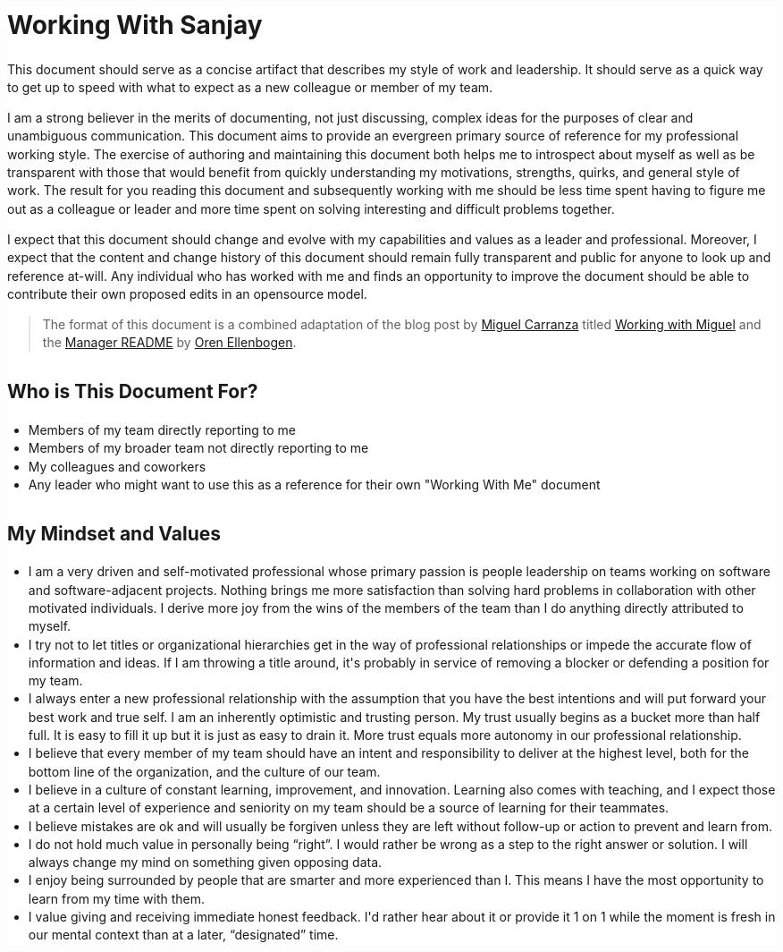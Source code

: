 # Working With Sanjay

This document should serve as a concise artifact that describes my style of work and leadership. It should serve as a quick way to get up to speed with what to expect as a new colleague or member of my team.

I am a strong believer in the merits of documenting, not just discussing, complex ideas for the purposes of clear and unambiguous communication. This document aims to provide an evergreen primary source of reference for my professional working style. The exercise of authoring and maintaining this document both helps me to introspect about myself as well as be transparent with those that would benefit from quickly understanding my motivations, strengths, quirks, and general style of work. The result for you reading this document and subsequently working with me should be less time spent having to figure me out as a colleague or leader and more time spent on solving interesting and difficult problems together.

I expect that this document should change and evolve with my capabilities and values as a leader and professional. Moreover, I expect that the content and change history of this document should remain fully transparent and public for anyone to look up and reference at-will. Any individual who has worked with me and finds an opportunity to improve the document should be able to contribute their own proposed edits in an opensource model.

> The format of this document is a combined adaptation of the blog post by [Miguel Carranza](https://miguelcarranza.es/) titled [Working with Miguel](https://miguelcarranza.es/working-with-miguel) and the [Manager README](https://managerreadme.com/) by [Oren Ellenbogen](https://x.com/orenellenbogen).

## Who is This Document For?
- Members of my team directly reporting to me
- Members of my broader team not directly reporting to me
- My colleagues and coworkers
- Any leader who might want to use this as a reference for their own "Working With Me" document

## My Mindset and Values

- I am a very driven and self-motivated professional whose primary passion is people leadership on teams working on software and software-adjacent projects. Nothing brings me more satisfaction than solving hard problems in collaboration with other motivated individuals. I derive more joy from the wins of the members of the team than I do anything directly attributed to myself.
- I try not to let titles or organizational hierarchies get in the way of professional relationships or impede the accurate flow of information and ideas. If I am throwing a title around, it's probably in service of removing a blocker or defending a position for my team.
- I always enter a new professional relationship with the assumption that you have the best intentions and will put forward your best work and true self. I am an inherently optimistic and trusting person. My trust usually begins as a bucket more than half full. It is easy to fill it up but it is just as easy to drain it. More trust equals more autonomy in our professional relationship.
- I believe that every member of my team should have an intent and responsibility to deliver at the highest level, both for the bottom line of the organization, and the culture of our team.
- I believe in a culture of constant learning, improvement, and innovation. Learning also comes with teaching, and I expect those at a certain level of experience and seniority on my team should be a source of learning for their teammates.
- I believe mistakes are ok and will usually be forgiven unless they are left without follow-up or action to prevent and learn from.
- I do not hold much value in personally being “right”. I would rather be wrong as a step to the right answer or solution. I will always change my mind on something given opposing data.
- I enjoy being surrounded by people that are smarter and more experienced than I. This means I have the most opportunity to learn from my time with them.
- I value giving and receiving immediate honest feedback. I'd rather hear about it or provide it 1 on 1 while the moment is fresh in our mental context than at a later, “designated” time.
